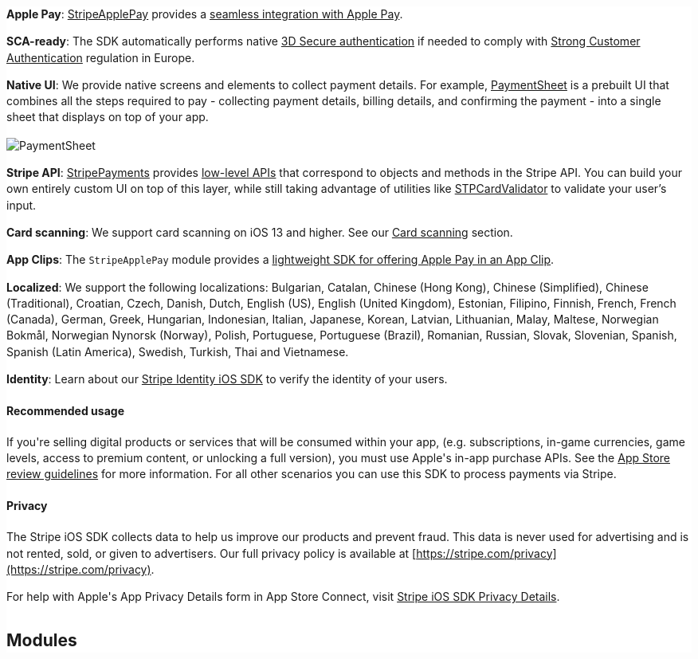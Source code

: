 **Apple Pay**: [StripeApplePay](StripeApplePay/README.md) provides a [seamless integration with Apple Pay](https://stripe.com/docs/apple-pay).

**SCA-ready**: The SDK automatically performs native [3D Secure authentication](https://stripe.com/docs/payments/3d-secure) if needed to comply with [Strong Customer Authentication](https://stripe.com/docs/strong-customer-authentication) regulation in Europe.

**Native UI**: We provide native screens and elements to collect payment details. For example, [PaymentSheet](https://stripe.com/docs/payments/accept-a-payment?platform=ios) is a prebuilt UI that combines all the steps required to pay - collecting payment details, billing details, and confirming the payment - into a single sheet that displays on top of your app.

<img src="https://user-images.githubusercontent.com/89988962/153276097-9b3369a0-e732-45c4-96ec-ff9d48ad0fb6.png" alt="PaymentSheet" align="center"/>

**Stripe API**: [StripePayments](StripePayments/README.md) provides [low-level APIs](https://stripe.dev/stripe-ios/docs/Classes/STPAPIClient.html) that correspond to objects and methods in the Stripe API. You can build your own entirely custom UI on top of this layer, while still taking advantage of utilities like [STPCardValidator](https://stripe.dev/stripe-ios/docs/Classes/STPCardValidator.html) to validate your user’s input.

**Card scanning**: We support card scanning on iOS 13 and higher. See our [Card scanning](#Card-scanning) section.

**App Clips**: The `StripeApplePay` module provides a [lightweight SDK for offering Apple Pay in an App Clip](https://stripe.com/docs/apple-pay#app-clips).

**Localized**: We support the following localizations: Bulgarian, Catalan, Chinese (Hong Kong), Chinese (Simplified), Chinese (Traditional), Croatian, Czech, Danish, Dutch, English (US), English (United Kingdom), Estonian, Filipino, Finnish, French, French (Canada), German, Greek, Hungarian, Indonesian, Italian, Japanese, Korean, Latvian, Lithuanian, Malay, Maltese, Norwegian Bokmål, Norwegian Nynorsk (Norway), Polish, Portuguese, Portuguese (Brazil), Romanian, Russian, Slovak, Slovenian, Spanish, Spanish (Latin America), Swedish, Turkish, Thai and Vietnamese.

**Identity**: Learn about our [Stripe Identity iOS SDK](StripeIdentity/README.md) to verify the identity of your users.

#### Recommended usage

If you're selling digital products or services that will be consumed within your app, (e.g. subscriptions, in-game currencies, game levels, access to premium content, or unlocking a full version), you must use Apple's in-app purchase APIs. See the [App Store review guidelines](https://developer.apple.com/app-store/review/guidelines/#payments) for more information. For all other scenarios you can use this SDK to process payments via Stripe.

#### Privacy

The Stripe iOS SDK collects data to help us improve our products and prevent fraud. This data is never used for advertising and is not rented, sold, or given to advertisers. Our full privacy policy is available at [https://stripe.com/privacy](https://stripe.com/privacy).

For help with Apple's App Privacy Details form in App Store Connect, visit [Stripe iOS SDK Privacy Details](https://support.stripe.com/questions/stripe-ios-sdk-privacy-details).

## Modules
